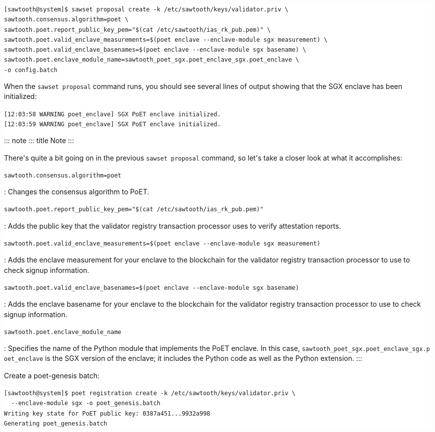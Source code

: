 ``` console
[sawtooth@system]$ sawset proposal create -k /etc/sawtooth/keys/validator.priv \
sawtooth.consensus.algorithm=poet \
sawtooth.poet.report_public_key_pem="$(cat /etc/sawtooth/ias_rk_pub.pem)" \
sawtooth.poet.valid_enclave_measurements=$(poet enclave --enclave-module sgx measurement) \
sawtooth.poet.valid_enclave_basenames=$(poet enclave --enclave-module sgx basename) \
sawtooth.poet.enclave_module_name=sawtooth_poet_sgx.poet_enclave_sgx.poet_enclave \
-o config.batch
```

When the `sawset proposal` command runs, you should see several lines of
output showing that the SGX enclave has been initialized:

``` console
[12:03:58 WARNING poet_enclave] SGX PoET enclave initialized.
[12:03:59 WARNING poet_enclave] SGX PoET enclave initialized.
```

::: note
::: title
Note
:::

There's quite a bit going on in the previous `sawset proposal` command,
so let's take a closer look at what it accomplishes:

`sawtooth.consensus.algorithm=poet`

:   Changes the consensus algorithm to PoET.

`sawtooth.poet.report_public_key_pem="$(cat /etc/sawtooth/ias_rk_pub.pem)"`

:   Adds the public key that the validator registry transaction
    processor uses to verify attestation reports.

`sawtooth.poet.valid_enclave_measurements=$(poet enclave --enclave-module sgx measurement)`

:   Adds the enclave measurement for your enclave to the blockchain for
    the validator registry transaction processor to use to check signup
    information.

`sawtooth.poet.valid_enclave_basenames=$(poet enclave --enclave-module sgx basename)`

:   Adds the enclave basename for your enclave to the blockchain for the
    validator registry transaction processor to use to check signup
    information.

`sawtooth.poet.enclave_module_name`

:   Specifies the name of the Python module that implements the PoET
    enclave. In this case,
    `sawtooth_poet_sgx.poet_enclave_sgx.poet_enclave` is the SGX version
    of the enclave; it includes the Python code as well as the Python
    extension.
:::

Create a poet-genesis batch:

``` console
[sawtooth@system]$ poet registration create -k /etc/sawtooth/keys/validator.priv \
  --enclave-module sgx -o poet_genesis.batch
Writing key state for PoET public key: 0387a451...9932a998
Generating poet_genesis.batch
```
